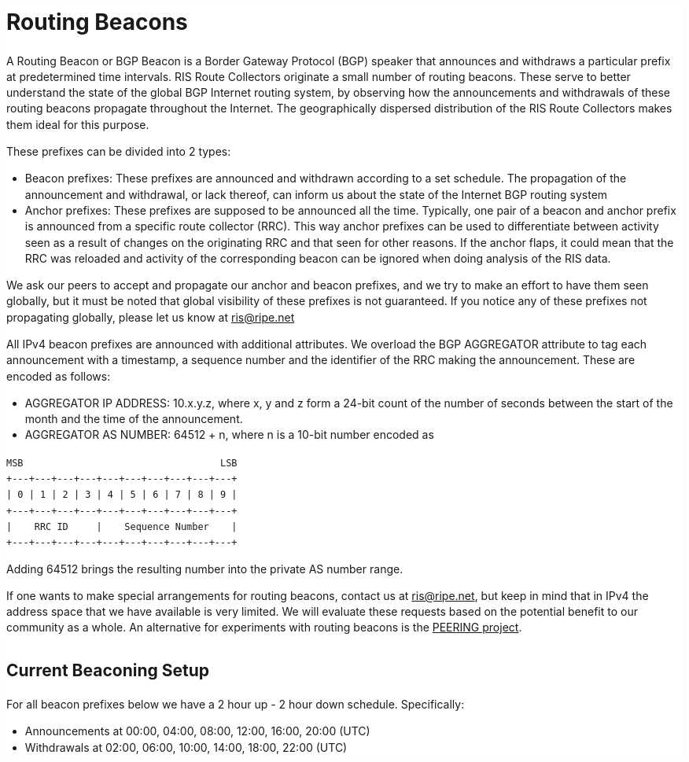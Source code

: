 # Routing Beacons

A Routing Beacon or BGP Beacon is a Border Gateway Protocol (BGP) speaker that announces and withdraws a particular prefix at predetermined time intervals. RIS Route Collectors originate a small number of routing beacons. These serve to better understand the state of the global BGP Internet routing system, by observing how the announcements and withdrawals of these routing beacons propagate throughout the Internet. The geographically dispersed distribution of the RIS Route Collectors makes them ideal for this purpose.

These prefixes can be divided into 2 types:
   * Beacon prefixes: These prefixes are announced and withdrawn according to a set schedule. The propagation of the announcement and withdrawal, or lack thereof, can inform us about the state of the Internet BGP routing system
   * Anchor prefixes: These prefixes are supposed to be announced all the time. Typically, one pair of a beacon and anchor prefix is announced from a specific route collector (RRC). This way anchor prefixes can be used to differentiate between activity seen as a result of changes on the originating RRC and that seen for other reasons. If the anchor flaps, it could mean that the RRC was reloaded and activity of the corresponding beacon can be ignored when doing analysis of the RIS data.

We ask our peers to accept and propagate our anchor and beacon prefixes, and we try to make an effort to have them seen globally, but it must be noted that global visibility of these prefixes is not guaranteed. If you notice any of these prefixes not propagating globally, please let us know at ris@ripe.net

All IPv4 beacon prefixes are announced with additional attributes. We overload the BGP AGGREGATOR attribute to tag each announcement with a timestamp, a sequence number and the identifier of the RRC making the announcement. These are encoded as follows:

   * AGGREGATOR IP ADDRESS: 10.x.y.z, where x, y and z form a 24-bit count of the number of seconds between the start of the month and the time of the announcement.
   * AGGREGATOR AS NUMBER: 64512 + n, where n is a 10-bit number encoded as

    MSB                                   LSB
    +---+---+---+---+---+---+---+---+---+---+
    | 0 | 1 | 2 | 3 | 4 | 5 | 6 | 7 | 8 | 9 |
    +---+---+---+---+---+---+---+---+---+---+
    |    RRC ID     |    Sequence Number    |
    +---+---+---+---+---+---+---+---+---+---+
  
Adding 64512 brings the resulting number into the private AS number range.

If one wants to make special arrangements for routing beacons, contact us at ris@ripe.net, but keep in mind that in IPv4 the address space that we have available is very limited. We will evaluate these requests based on the potential benefit to our community as a whole. An alternative for experiments with routing beacons is the [PEERING project](https://peering.ee.columbia.edu/).

## Current Beaconing Setup

For all beacon prefixes below we have a 2 hour up - 2 hour down schedule. Specifically:
   * Announcements at 00:00, 04:00, 08:00, 12:00, 16:00, 20:00 (UTC)
   * Withdrawals at 02:00, 06:00, 10:00, 14:00, 18:00, 22:00 (UTC)
